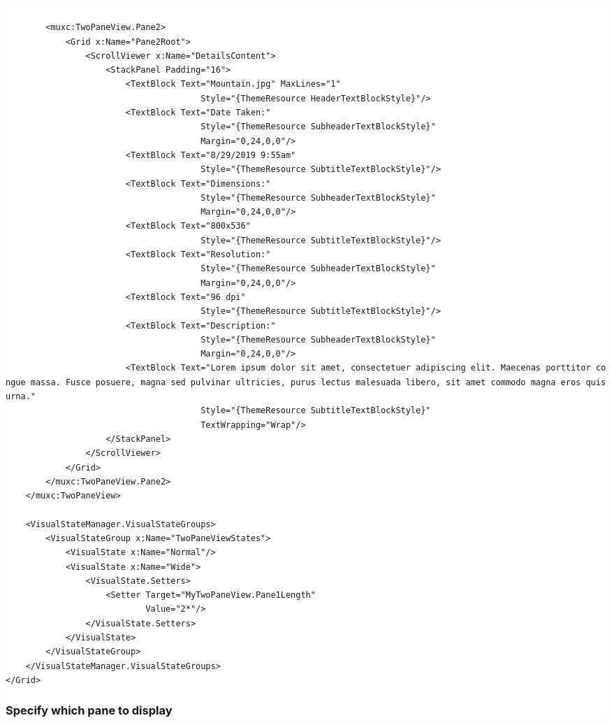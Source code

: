 ```xaml

        <muxc:TwoPaneView.Pane2>
            <Grid x:Name="Pane2Root">
                <ScrollViewer x:Name="DetailsContent">
                    <StackPanel Padding="16">
                        <TextBlock Text="Mountain.jpg" MaxLines="1"
                                       Style="{ThemeResource HeaderTextBlockStyle}"/>
                        <TextBlock Text="Date Taken:"
                                       Style="{ThemeResource SubheaderTextBlockStyle}"
                                       Margin="0,24,0,0"/>
                        <TextBlock Text="8/29/2019 9:55am"
                                       Style="{ThemeResource SubtitleTextBlockStyle}"/>
                        <TextBlock Text="Dimensions:"
                                       Style="{ThemeResource SubheaderTextBlockStyle}"
                                       Margin="0,24,0,0"/>
                        <TextBlock Text="800x536"
                                       Style="{ThemeResource SubtitleTextBlockStyle}"/>
                        <TextBlock Text="Resolution:"
                                       Style="{ThemeResource SubheaderTextBlockStyle}"
                                       Margin="0,24,0,0"/>
                        <TextBlock Text="96 dpi"
                                       Style="{ThemeResource SubtitleTextBlockStyle}"/>
                        <TextBlock Text="Description:"
                                       Style="{ThemeResource SubheaderTextBlockStyle}"
                                       Margin="0,24,0,0"/>
                        <TextBlock Text="Lorem ipsum dolor sit amet, consectetuer adipiscing elit. Maecenas porttitor congue massa. Fusce posuere, magna sed pulvinar ultricies, purus lectus malesuada libero, sit amet commodo magna eros quis urna."
                                       Style="{ThemeResource SubtitleTextBlockStyle}"
                                       TextWrapping="Wrap"/>
                    </StackPanel>
                </ScrollViewer>
            </Grid>
        </muxc:TwoPaneView.Pane2>
    </muxc:TwoPaneView>

    <VisualStateManager.VisualStateGroups>
        <VisualStateGroup x:Name="TwoPaneViewStates">
            <VisualState x:Name="Normal"/>
            <VisualState x:Name="Wide">
                <VisualState.Setters>
                    <Setter Target="MyTwoPaneView.Pane1Length"
                            Value="2*"/>
                </VisualState.Setters>
            </VisualState>
        </VisualStateGroup>
    </VisualStateManager.VisualStateGroups>
</Grid>
```

### Specify which pane to display
